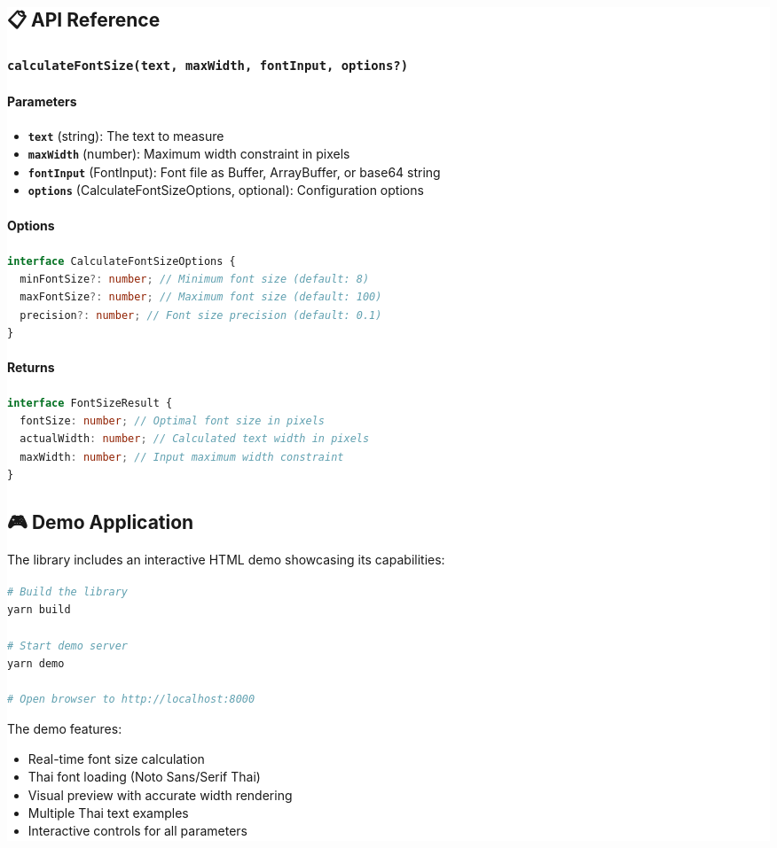 ## 📋 API Reference

### `calculateFontSize(text, maxWidth, fontInput, options?)`

#### Parameters

- **`text`** (string): The text to measure
- **`maxWidth`** (number): Maximum width constraint in pixels
- **`fontInput`** (FontInput): Font file as Buffer, ArrayBuffer, or base64 string
- **`options`** (CalculateFontSizeOptions, optional): Configuration options

#### Options

```typescript
interface CalculateFontSizeOptions {
  minFontSize?: number; // Minimum font size (default: 8)
  maxFontSize?: number; // Maximum font size (default: 100)
  precision?: number; // Font size precision (default: 0.1)
}
```

#### Returns

```typescript
interface FontSizeResult {
  fontSize: number; // Optimal font size in pixels
  actualWidth: number; // Calculated text width in pixels
  maxWidth: number; // Input maximum width constraint
}
```

## 🎮 Demo Application

The library includes an interactive HTML demo showcasing its capabilities:

```bash
# Build the library
yarn build

# Start demo server
yarn demo

# Open browser to http://localhost:8000
```

The demo features:

- Real-time font size calculation
- Thai font loading (Noto Sans/Serif Thai)
- Visual preview with accurate width rendering
- Multiple Thai text examples
- Interactive controls for all parameters
